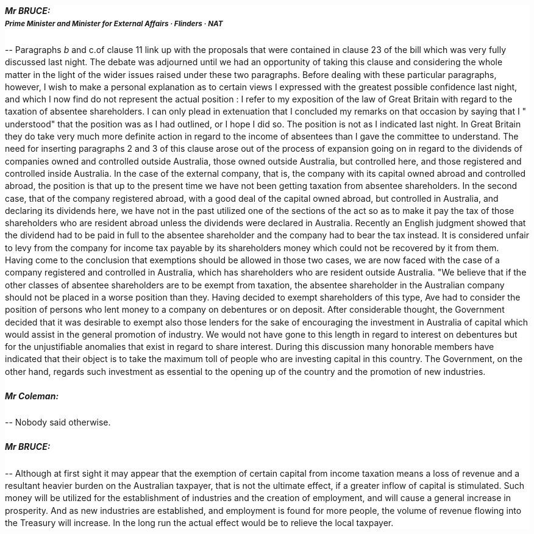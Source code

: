 ##### Mr BRUCE:<br><small class="text-muted">Prime Minister and Minister for External Affairs &middot; Flinders &middot; NAT</small>

--  Paragraphs  *b*  and c.of clause 11 link up with the proposals that were contained in clause 23 of the bill which was very fully discussed last night. The debate was adjourned until we had an opportunity of taking this clause and considering the whole matter in the light of the wider issues raised under these two paragraphs. Before dealing with these particular paragraphs, however, I wish to make a personal explanation as to certain views I expressed with the greatest possible confidence last night, and which I now find do not represent the actual position : I refer to my exposition of the law of Great Britain with regard to the taxation of absentee shareholders. I can only plead in extenuation that I concluded my remarks on that occasion by saying that I " understood" that the position was as I had outlined, or I hope I did so. The position is not as I indicated last night. In Great Britain they do take very much more definite action in regard to the income of absentees than I gave the committee to understand. The need for inserting paragraphs 2 and 3 of this clause arose out of the process of expansion going on in regard to the dividends of companies owned and controlled outside Australia, those owned outside Australia, but controlled here, and those registered and controlled inside Australia. In the case of the external company, that is, the company with its capital owned abroad and controlled abroad, the position is that up to the present time we have not been getting taxation from absentee shareholders. In the second case, that of the company registered abroad, with a good deal of the capital owned abroad, but controlled in Australia, and declaring its dividends here, we have not in the past utilized one of the sections of the act so as to make it pay the tax of those shareholders who are resident abroad unless the dividends were declared in Australia. Recently an English judgment showed that the dividend had to be paid in full to the absentee shareholder and the company had to bear the tax instead.  It  is considered unfair to levy from the company for income tax payable by its shareholders money which  could not be recovered by it from them. Having come to the conclusion that exemptions should be allowed in those two cases, we are now faced with the case of a company registered and controlled in Australia, which has shareholders who are resident outside Australia. "We believe that if the other classes of absentee shareholders are to be exempt from taxation, the absentee shareholder in the Australian company should not be placed in a worse position than they. Having decided to exempt shareholders of this type, Ave had to consider the position of persons who lent money to a company on debentures or on deposit. After considerable thought, the Government decided that it was desirable to exempt also those lenders for the sake of encouraging the investment in Australia of capital which would assist in the general promotion of industry. We would not have gone to this length in regard to interest on debentures but for the unjustifiable anomalies that exist in regard to share interest. During this discussion many honorable members have indicated that their object is to take the maximum toll of people who are investing capital in this country. The Government, on the other hand, regards such investment as essential to the opening up of the country and the promotion of new industries. 

##### Mr Coleman:

-- Nobody said otherwise. 

##### Mr BRUCE:

-- Although at first sight it may appear that the exemption of certain capital from income taxation means a loss of revenue and a resultant heavier burden on the Australian taxpayer, that is not the ultimate effect, if a greater inflow of capital is stimulated. Such money will be utilized for the establishment of industries and the creation of employment, and will cause a general increase in prosperity. And as new industries are established, and employment is found for more people, the volume of revenue flowing into the  Treasury  will increase. In the long run the actual effect would be to relieve the local taxpayer. 
